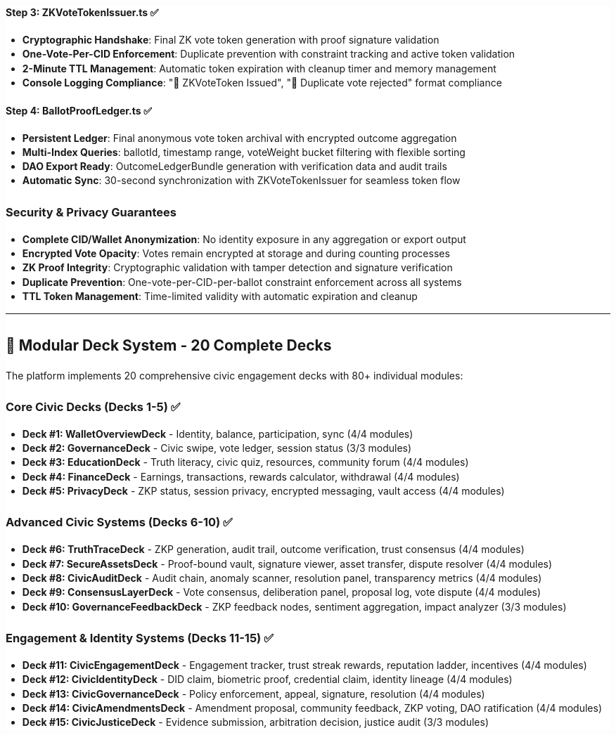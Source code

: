 #### Step 3: ZKVoteTokenIssuer.ts ✅
- **Cryptographic Handshake**: Final ZK vote token generation with proof signature validation
- **One-Vote-Per-CID Enforcement**: Duplicate prevention with constraint tracking and active token validation
- **2-Minute TTL Management**: Automatic token expiration with cleanup timer and memory management
- **Console Logging Compliance**: "🧾 ZKVoteToken Issued", "🚫 Duplicate vote rejected" format compliance

#### Step 4: BallotProofLedger.ts ✅
- **Persistent Ledger**: Final anonymous vote token archival with encrypted outcome aggregation
- **Multi-Index Queries**: ballotId, timestamp range, voteWeight bucket filtering with flexible sorting
- **DAO Export Ready**: OutcomeLedgerBundle generation with verification data and audit trails
- **Automatic Sync**: 30-second synchronization with ZKVoteTokenIssuer for seamless token flow

### Security & Privacy Guarantees
- **Complete CID/Wallet Anonymization**: No identity exposure in any aggregation or export output
- **Encrypted Vote Opacity**: Votes remain encrypted at storage and during counting processes  
- **ZK Proof Integrity**: Cryptographic validation with tamper detection and signature verification
- **Duplicate Prevention**: One-vote-per-CID-per-ballot constraint enforcement across all systems
- **TTL Token Management**: Time-limited validity with automatic expiration and cleanup

---

## 🎯 Modular Deck System - 20 Complete Decks

The platform implements 20 comprehensive civic engagement decks with 80+ individual modules:

### Core Civic Decks (Decks 1-5) ✅
- **Deck #1: WalletOverviewDeck** - Identity, balance, participation, sync (4/4 modules)
- **Deck #2: GovernanceDeck** - Civic swipe, vote ledger, session status (3/3 modules)  
- **Deck #3: EducationDeck** - Truth literacy, civic quiz, resources, community forum (4/4 modules)
- **Deck #4: FinanceDeck** - Earnings, transactions, rewards calculator, withdrawal (4/4 modules)
- **Deck #5: PrivacyDeck** - ZKP status, session privacy, encrypted messaging, vault access (4/4 modules)

### Advanced Civic Systems (Decks 6-10) ✅
- **Deck #6: TruthTraceDeck** - ZKP generation, audit trail, outcome verification, trust consensus (4/4 modules)
- **Deck #7: SecureAssetsDeck** - Proof-bound vault, signature viewer, asset transfer, dispute resolver (4/4 modules)
- **Deck #8: CivicAuditDeck** - Audit chain, anomaly scanner, resolution panel, transparency metrics (4/4 modules)
- **Deck #9: ConsensusLayerDeck** - Vote consensus, deliberation panel, proposal log, vote dispute (4/4 modules)
- **Deck #10: GovernanceFeedbackDeck** - ZKP feedback nodes, sentiment aggregation, impact analyzer (3/3 modules)

### Engagement & Identity Systems (Decks 11-15) ✅  
- **Deck #11: CivicEngagementDeck** - Engagement tracker, trust streak rewards, reputation ladder, incentives (4/4 modules)
- **Deck #12: CivicIdentityDeck** - DID claim, biometric proof, credential claim, identity lineage (4/4 modules)
- **Deck #13: CivicGovernanceDeck** - Policy enforcement, appeal, signature, resolution (4/4 modules)
- **Deck #14: CivicAmendmentsDeck** - Amendment proposal, community feedback, ZKP voting, DAO ratification (4/4 modules)
- **Deck #15: CivicJusticeDeck** - Evidence submission, arbitration decision, justice audit (3/3 modules)
